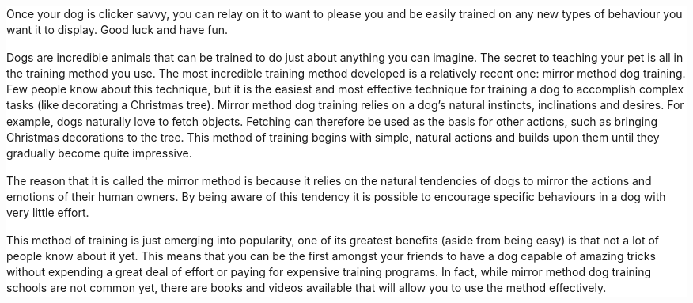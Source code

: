 Once your dog is clicker savvy, you can relay on it to want to please you and be easily trained on any new types of behaviour you want it to display.
Good luck and have fun.

Dogs are incredible animals that can be trained to do just about anything you can imagine. The secret to teaching your pet is all in the training method you use. The most incredible training method developed is a relatively recent one: mirror method dog training. Few people know about this technique, but it is the easiest and most effective technique for training a dog to accomplish complex tasks (like decorating a Christmas tree).
Mirror method dog training relies on a dog’s natural instincts, inclinations and desires. For example, dogs naturally love to fetch objects. Fetching can therefore be used as the basis for other actions, such as bringing Christmas decorations to the tree. This method of training begins with simple, natural actions and builds upon them until they gradually become quite impressive.

The reason that it is called the mirror method is because it relies on the natural tendencies of dogs to mirror the actions and emotions of their human owners. By being aware of this tendency it is possible to encourage specific behaviours in a dog with very little effort.

This method of training is just emerging into popularity, one of its greatest benefits (aside from being easy) is that not a lot of people know about it yet. This means that you can be the first amongst your friends to have a dog capable of amazing tricks without expending a great deal of effort or paying for expensive training programs. In fact, while mirror method dog training schools are not common yet, there are books and videos available that will allow you to use the method effectively.
